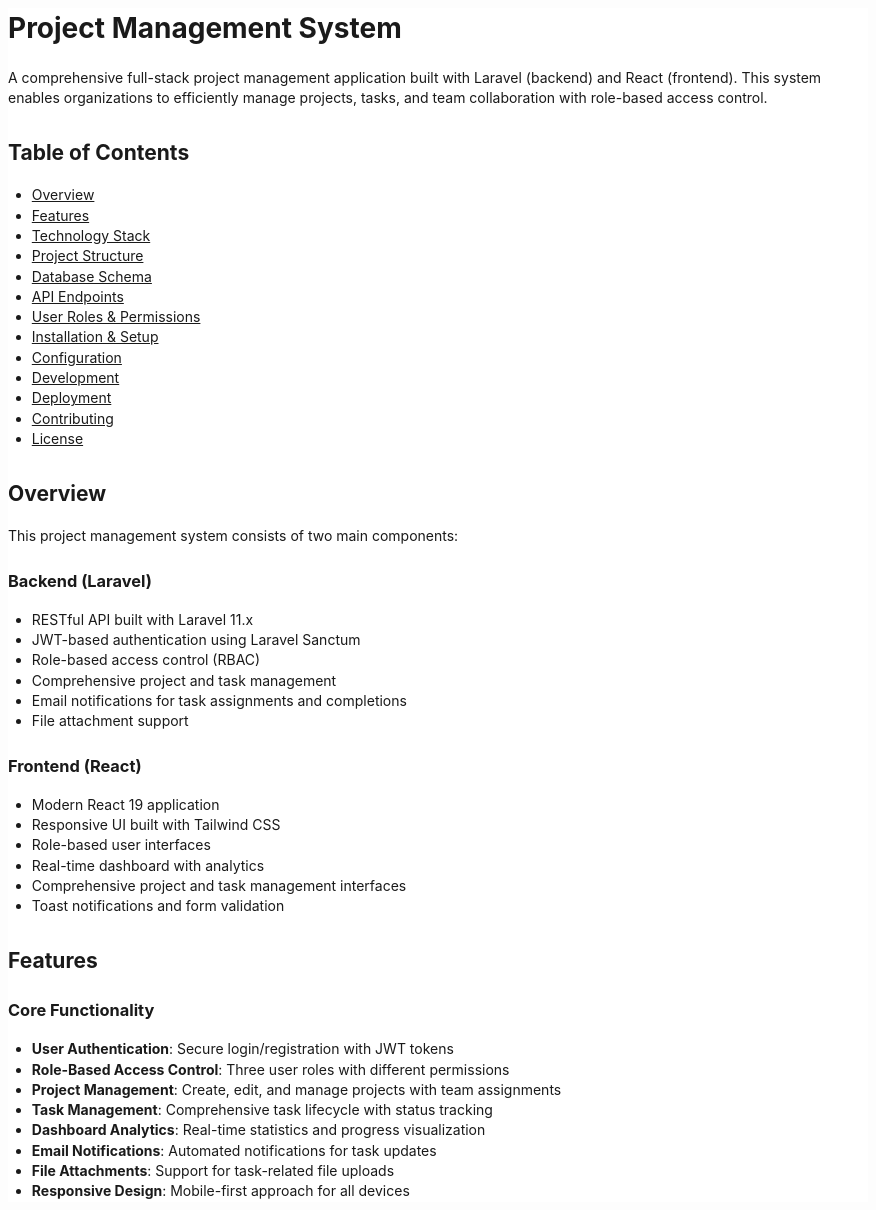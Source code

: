 # Project Management System

A comprehensive full-stack project management application built with Laravel (backend) and React (frontend). This system enables organizations to efficiently manage projects, tasks, and team collaboration with role-based access control.

## Table of Contents

- [Overview](#overview)
- [Features](#features)
- [Technology Stack](#technology-stack)
- [Project Structure](#project-structure)
- [Database Schema](#database-schema)
- [API Endpoints](#api-endpoints)
- [User Roles & Permissions](#user-roles--permissions)
- [Installation & Setup](#installation--setup)
- [Configuration](#configuration)
- [Development](#development)
- [Deployment](#deployment)
- [Contributing](#contributing)
- [License](#license)

## Overview

This project management system consists of two main components:

### Backend (Laravel)
- RESTful API built with Laravel 11.x
- JWT-based authentication using Laravel Sanctum
- Role-based access control (RBAC)
- Comprehensive project and task management
- Email notifications for task assignments and completions
- File attachment support

### Frontend (React)
- Modern React 19 application
- Responsive UI built with Tailwind CSS
- Role-based user interfaces
- Real-time dashboard with analytics
- Comprehensive project and task management interfaces
- Toast notifications and form validation

## Features

### Core Functionality
- **User Authentication**: Secure login/registration with JWT tokens
- **Role-Based Access Control**: Three user roles with different permissions
- **Project Management**: Create, edit, and manage projects with team assignments
- **Task Management**: Comprehensive task lifecycle with status tracking
- **Dashboard Analytics**: Real-time statistics and progress visualization
- **Email Notifications**: Automated notifications for task updates
- **File Attachments**: Support for task-related file uploads
- **Responsive Design**: Mobile-first approach for all devices
